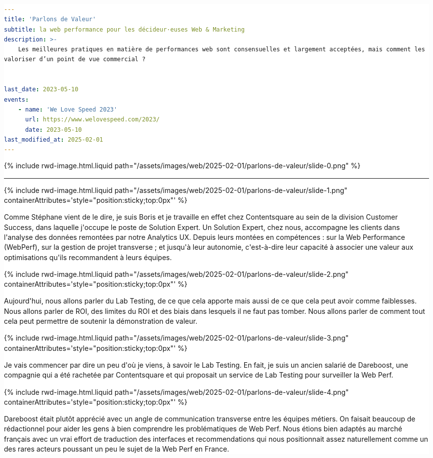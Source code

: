 ```yaml
---
title: 'Parlons de Valeur'
subtitle: la web performance pour les décideur·euses Web & Marketing
description: >-
    Les meilleures pratiques en matière de performances web sont consensuelles et largement acceptées, mais comment les valoriser d’un point de vue commercial ?


last_date: 2023-05-10
events:
    - name: 'We Love Speed 2023'
      url: https://www.welovespeed.com/2023/
      date: 2023-05-10
last_modified_at: 2025-02-01
---
```


{% include rwd-image.html.liquid path="/assets/images/web/2025-02-01/parlons-de-valeur/slide-0.png" %}

---

{% include rwd-image.html.liquid path="/assets/images/web/2025-02-01/parlons-de-valeur/slide-1.png" containerAttributes='style="position:sticky;top:0px"' %}

Comme Stéphane vient de le dire, je suis Boris et je travaille en effet chez Contentsquare au sein de la division Customer Success, dans laquelle j'occupe le poste de Solution Expert. Un Solution Expert, chez nous, accompagne les clients dans l'analyse des données remontées par notre <span lang="en">Analytics UX</span>. Depuis leurs montées en compétences : sur la Web Performance (WebPerf), sur la gestion de projet transverse ; et jusqu'à leur autonomie, c'est-à-dire leur capacité à associer une valeur aux optimisations qu'ils recommandent à leurs équipes.

{% include rwd-image.html.liquid path="/assets/images/web/2025-02-01/parlons-de-valeur/slide-2.png" containerAttributes='style="position:sticky;top:0px"' %}

Aujourd'hui, nous allons parler du Lab Testing, de ce que cela apporte mais aussi de ce que cela peut avoir comme faiblesses. Nous allons parler de ROI, des limites du ROI et des biais dans lesquels il ne faut pas tomber. Nous allons parler de comment tout cela peut permettre de soutenir la démonstration de valeur.

{% include rwd-image.html.liquid path="/assets/images/web/2025-02-01/parlons-de-valeur/slide-3.png" containerAttributes='style="position:sticky;top:0px"' %}

Je vais commencer par dire un peu d'où je viens, à savoir le Lab Testing. En fait, je suis un ancien salarié de Dareboost, une compagnie qui a été rachetée par Contentsquare et qui proposait un service de Lab Testing pour surveiller la Web Perf.

{% include rwd-image.html.liquid path="/assets/images/web/2025-02-01/parlons-de-valeur/slide-4.png" containerAttributes='style="position:sticky;top:0px"' %}

Dareboost était plutôt apprécié avec un angle de communication transverse entre les équipes métiers. On faisait beaucoup de rédactionnel pour aider les gens à bien comprendre les problématiques de Web Perf. Nous étions bien adaptés au marché français avec un vrai effort de traduction des interfaces et recommendations qui nous positionnait assez naturellement comme un des rares acteurs poussant un peu le sujet de la Web Perf en France.

